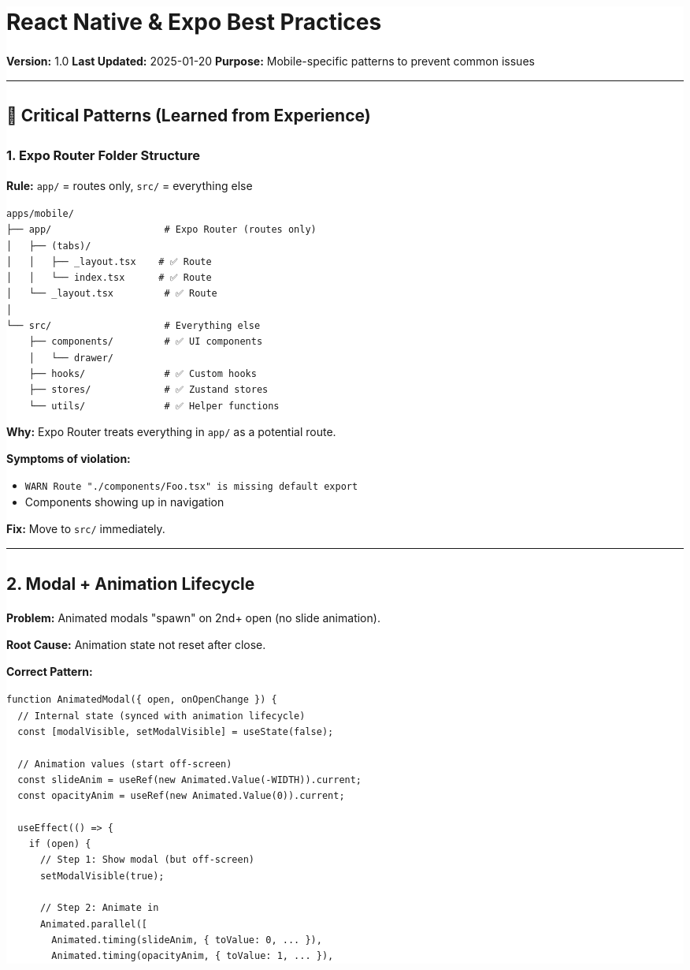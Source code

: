 # React Native & Expo Best Practices

**Version:** 1.0
**Last Updated:** 2025-01-20
**Purpose:** Mobile-specific patterns to prevent common issues

---

## 🚨 Critical Patterns (Learned from Experience)

### 1. Expo Router Folder Structure

**Rule:** `app/` = routes only, `src/` = everything else

```
apps/mobile/
├── app/                    # Expo Router (routes only)
│   ├── (tabs)/
│   │   ├── _layout.tsx    # ✅ Route
│   │   └── index.tsx      # ✅ Route
│   └── _layout.tsx         # ✅ Route
│
└── src/                    # Everything else
    ├── components/         # ✅ UI components
    │   └── drawer/
    ├── hooks/              # ✅ Custom hooks
    ├── stores/             # ✅ Zustand stores
    └── utils/              # ✅ Helper functions
```

**Why:** Expo Router treats everything in `app/` as a potential route.

**Symptoms of violation:**
- `WARN Route "./components/Foo.tsx" is missing default export`
- Components showing up in navigation

**Fix:** Move to `src/` immediately.

---

## 2. Modal + Animation Lifecycle

**Problem:** Animated modals "spawn" on 2nd+ open (no slide animation).

**Root Cause:** Animation state not reset after close.

**Correct Pattern:**

```tsx
function AnimatedModal({ open, onOpenChange }) {
  // Internal state (synced with animation lifecycle)
  const [modalVisible, setModalVisible] = useState(false);

  // Animation values (start off-screen)
  const slideAnim = useRef(new Animated.Value(-WIDTH)).current;
  const opacityAnim = useRef(new Animated.Value(0)).current;

  useEffect(() => {
    if (open) {
      // Step 1: Show modal (but off-screen)
      setModalVisible(true);

      // Step 2: Animate in
      Animated.parallel([
        Animated.timing(slideAnim, { toValue: 0, ... }),
        Animated.timing(opacityAnim, { toValue: 1, ... }),
```
